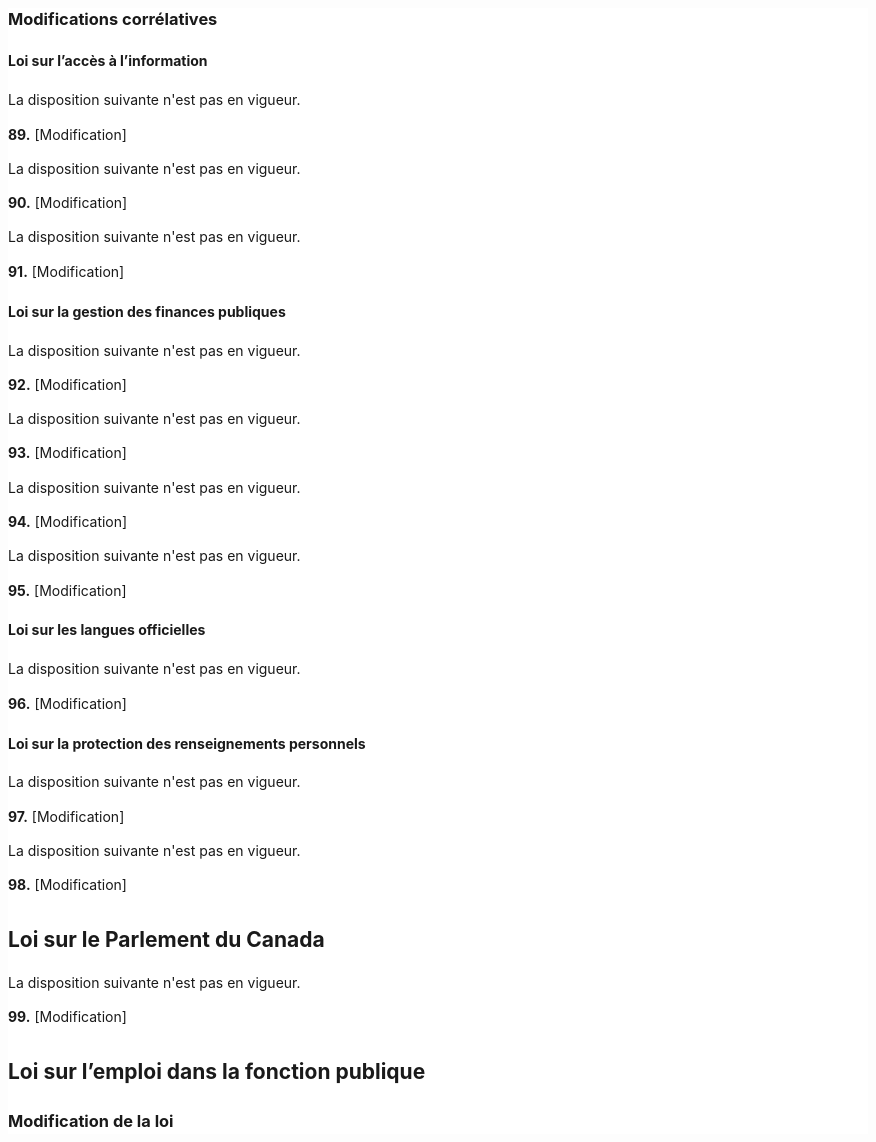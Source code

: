 ### Modifications corrélatives

#### Loi sur l’accès à l’information

La disposition suivante n'est pas en vigueur.

**89.** [Modification]

La disposition suivante n'est pas en vigueur.

**90.** [Modification]

La disposition suivante n'est pas en vigueur.

**91.** [Modification]

#### Loi sur la gestion des finances publiques

La disposition suivante n'est pas en vigueur.

**92.** [Modification]

La disposition suivante n'est pas en vigueur.

**93.** [Modification]

La disposition suivante n'est pas en vigueur.

**94.** [Modification]

La disposition suivante n'est pas en vigueur.

**95.** [Modification]

#### Loi sur les langues officielles

La disposition suivante n'est pas en vigueur.

**96.** [Modification]

#### Loi sur la protection des renseignements personnels

La disposition suivante n'est pas en vigueur.

**97.** [Modification]

La disposition suivante n'est pas en vigueur.

**98.** [Modification]

## Loi sur le Parlement du Canada

La disposition suivante n'est pas en vigueur.

**99.** [Modification]

## Loi sur l’emploi dans la fonction publique

### Modification de la loi
